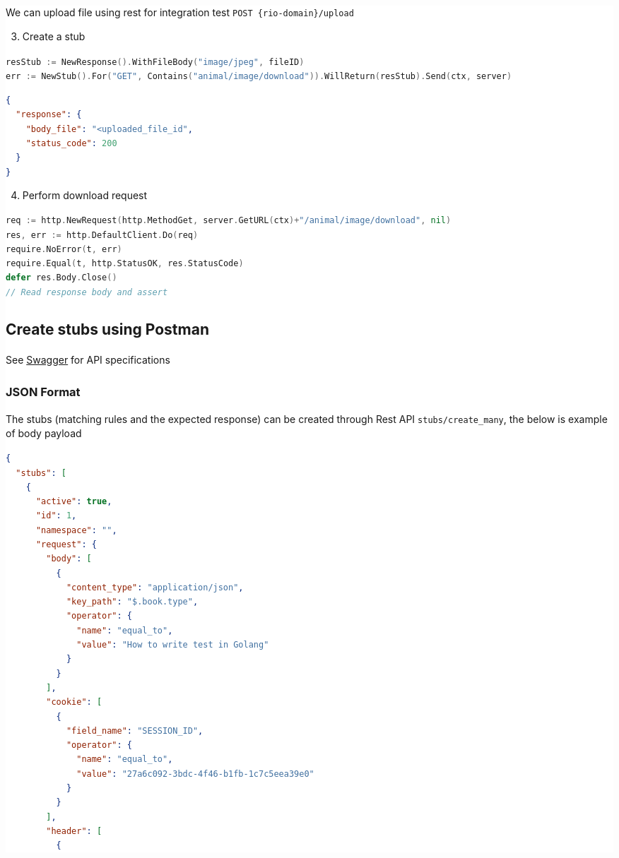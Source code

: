 We can upload file using rest for integration test `POST {rio-domain}/upload`

3. Create a stub

```go
resStub := NewResponse().WithFileBody("image/jpeg", fileID)
err := NewStub().For("GET", Contains("animal/image/download")).WillReturn(resStub).Send(ctx, server)
```

```json
{
  "response": {
    "body_file": "<uploaded_file_id",
    "status_code": 200
  }
}
```

4. Perform download request

```go
req := http.NewRequest(http.MethodGet, server.GetURL(ctx)+"/animal/image/download", nil)
res, err := http.DefaultClient.Do(req)
require.NoError(t, err)
require.Equal(t, http.StatusOK, res.StatusCode)
defer res.Body.Close()
// Read response body and assert
```

## Create stubs using Postman

See [Swagger](docs/swagger.yaml) for API specifications

### JSON Format

The stubs (matching rules and the expected response) can be created through Rest API `stubs/create_many`, the below is example of body payload

```json
{
  "stubs": [
    {
      "active": true,
      "id": 1,
      "namespace": "",
      "request": {
        "body": [
          {
            "content_type": "application/json",
            "key_path": "$.book.type",
            "operator": {
              "name": "equal_to",
              "value": "How to write test in Golang"
            }
          }
        ],
        "cookie": [
          {
            "field_name": "SESSION_ID",
            "operator": {
              "name": "equal_to",
              "value": "27a6c092-3bdc-4f46-b1fb-1c7c5eea39e0"
            }
          }
        ],
        "header": [
          {
```